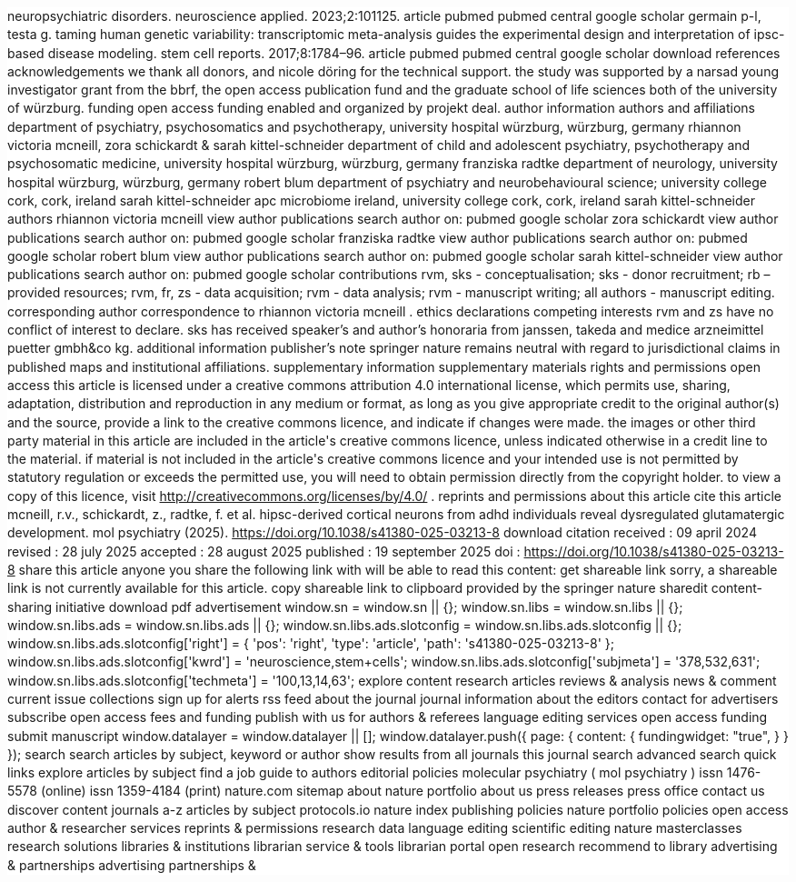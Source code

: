 neuropsychiatric disorders. neuroscience applied. 2023;2:101125. article pubmed pubmed central google scholar germain p-l, testa g. taming human genetic variability: transcriptomic meta-analysis guides the experimental design and interpretation of ipsc-based disease modeling. stem cell reports. 2017;8:1784–96. article pubmed pubmed central google scholar download references acknowledgements we thank all donors, and nicole döring for the technical support. the study was supported by a narsad young investigator grant from the bbrf, the open access publication fund and the graduate school of life sciences both of the university of würzburg. funding open access funding enabled and organized by projekt deal. author information authors and affiliations department of psychiatry, psychosomatics and psychotherapy, university hospital würzburg, würzburg, germany rhiannon victoria mcneill, zora schickardt &amp; sarah kittel-schneider department of child and adolescent psychiatry, psychotherapy and psychosomatic medicine, university hospital würzburg, würzburg, germany franziska radtke department of neurology, university hospital würzburg, würzburg, germany robert blum department of psychiatry and neurobehavioural science; university college cork, cork, ireland sarah kittel-schneider apc microbiome ireland, university college cork, cork, ireland sarah kittel-schneider authors rhiannon victoria mcneill view author publications search author on: pubmed google scholar zora schickardt view author publications search author on: pubmed google scholar franziska radtke view author publications search author on: pubmed google scholar robert blum view author publications search author on: pubmed google scholar sarah kittel-schneider view author publications search author on: pubmed google scholar contributions rvm, sks - conceptualisation; sks - donor recruitment; rb – provided resources; rvm, fr, zs - data acquisition; rvm - data analysis; rvm - manuscript writing; all authors - manuscript editing. corresponding author correspondence to rhiannon victoria mcneill . ethics declarations competing interests rvm and zs have no conflict of interest to declare. sks has received speaker’s and author’s honoraria from janssen, takeda and medice arzneimittel puetter gmbh&amp;co kg. additional information publisher’s note springer nature remains neutral with regard to jurisdictional claims in published maps and institutional affiliations. supplementary information supplementary materials rights and permissions open access this article is licensed under a creative commons attribution 4.0 international license, which permits use, sharing, adaptation, distribution and reproduction in any medium or format, as long as you give appropriate credit to the original author(s) and the source, provide a link to the creative commons licence, and indicate if changes were made. the images or other third party material in this article are included in the article's creative commons licence, unless indicated otherwise in a credit line to the material. if material is not included in the article's creative commons licence and your intended use is not permitted by statutory regulation or exceeds the permitted use, you will need to obtain permission directly from the copyright holder. to view a copy of this licence, visit http://creativecommons.org/licenses/by/4.0/ . reprints and permissions about this article cite this article mcneill, r.v., schickardt, z., radtke, f. et al. hipsc-derived cortical neurons from adhd individuals reveal dysregulated glutamatergic development. mol psychiatry (2025). https://doi.org/10.1038/s41380-025-03213-8 download citation received : 09 april 2024 revised : 28 july 2025 accepted : 28 august 2025 published : 19 september 2025 doi : https://doi.org/10.1038/s41380-025-03213-8 share this article anyone you share the following link with will be able to read this content: get shareable link sorry, a shareable link is not currently available for this article. copy shareable link to clipboard provided by the springer nature sharedit content-sharing initiative download pdf advertisement window.sn = window.sn || {}; window.sn.libs = window.sn.libs || {}; window.sn.libs.ads = window.sn.libs.ads || {}; window.sn.libs.ads.slotconfig = window.sn.libs.ads.slotconfig || {}; window.sn.libs.ads.slotconfig['right'] = { 'pos': 'right', 'type': 'article', 'path': 's41380-025-03213-8' }; window.sn.libs.ads.slotconfig['kwrd'] = 'neuroscience,stem+cells'; window.sn.libs.ads.slotconfig['subjmeta'] = '378,532,631'; window.sn.libs.ads.slotconfig['techmeta'] = '100,13,14,63'; explore content research articles reviews &amp; analysis news &amp; comment current issue collections sign up for alerts rss feed about the journal journal information about the editors contact for advertisers subscribe open access fees and funding publish with us for authors &amp; referees language editing services open access funding submit manuscript window.datalayer = window.datalayer || []; window.datalayer.push({ page: { content: { fundingwidget: "true", } } }); search search articles by subject, keyword or author show results from all journals this journal search advanced search quick links explore articles by subject find a job guide to authors editorial policies molecular psychiatry ( mol psychiatry ) issn 1476-5578 (online) issn 1359-4184 (print) nature.com sitemap about nature portfolio about us press releases press office contact us discover content journals a-z articles by subject protocols.io nature index publishing policies nature portfolio policies open access author &amp; researcher services reprints &amp; permissions research data language editing scientific editing nature masterclasses research solutions libraries &amp; institutions librarian service &amp; tools librarian portal open research recommend to library advertising &amp; partnerships advertising partnerships &amp;
